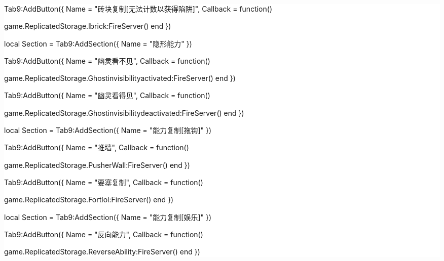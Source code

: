 Tab9:AddButton({
	Name = "砖块复制[无法计数以获得陷阱]",
	Callback = function()

game.ReplicatedStorage.lbrick:FireServer()
  end
})

local Section = Tab9:AddSection({
	Name = "隐形能力"
})

Tab9:AddButton({
	Name = "幽灵看不见",
	Callback = function()

game.ReplicatedStorage.Ghostinvisibilityactivated:FireServer()
  end
})

Tab9:AddButton({
	Name = "幽灵看得见",
	Callback = function()

game.ReplicatedStorage.Ghostinvisibilitydeactivated:FireServer()
  end
})

local Section = Tab9:AddSection({
	Name = "能力复制[拖钩]"
})

Tab9:AddButton({
	Name = "推墙",
	Callback = function()

game.ReplicatedStorage.PusherWall:FireServer()
  end
})

Tab9:AddButton({
	Name = "要塞复制",
	Callback = function()

game.ReplicatedStorage.Fortlol:FireServer()
  end
})

local Section = Tab9:AddSection({
	Name = "能力复制[娱乐]"
})

Tab9:AddButton({
	Name = "反向能力",
	Callback = function()

game.ReplicatedStorage.ReverseAbility:FireServer()
  end
})
